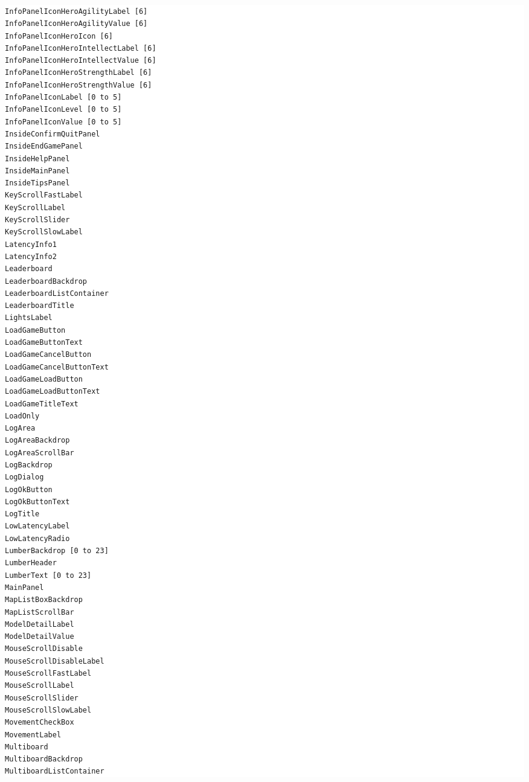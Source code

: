 ``` bbCodeCode
InfoPanelIconHeroAgilityLabel [6]
InfoPanelIconHeroAgilityValue [6]
InfoPanelIconHeroIcon [6]
InfoPanelIconHeroIntellectLabel [6]
InfoPanelIconHeroIntellectValue [6]
InfoPanelIconHeroStrengthLabel [6]
InfoPanelIconHeroStrengthValue [6]
InfoPanelIconLabel [0 to 5]
InfoPanelIconLevel [0 to 5]
InfoPanelIconValue [0 to 5]
InsideConfirmQuitPanel
InsideEndGamePanel
InsideHelpPanel
InsideMainPanel
InsideTipsPanel
KeyScrollFastLabel
KeyScrollLabel
KeyScrollSlider
KeyScrollSlowLabel
LatencyInfo1
LatencyInfo2
Leaderboard
LeaderboardBackdrop
LeaderboardListContainer
LeaderboardTitle
LightsLabel
LoadGameButton
LoadGameButtonText
LoadGameCancelButton
LoadGameCancelButtonText
LoadGameLoadButton
LoadGameLoadButtonText
LoadGameTitleText
LoadOnly
LogArea
LogAreaBackdrop
LogAreaScrollBar
LogBackdrop
LogDialog
LogOkButton
LogOkButtonText
LogTitle
LowLatencyLabel
LowLatencyRadio
LumberBackdrop [0 to 23]
LumberHeader
LumberText [0 to 23]
MainPanel
MapListBoxBackdrop
MapListScrollBar
ModelDetailLabel
ModelDetailValue
MouseScrollDisable
MouseScrollDisableLabel
MouseScrollFastLabel
MouseScrollLabel
MouseScrollSlider
MouseScrollSlowLabel
MovementCheckBox
MovementLabel
Multiboard
MultiboardBackdrop
MultiboardListContainer
```